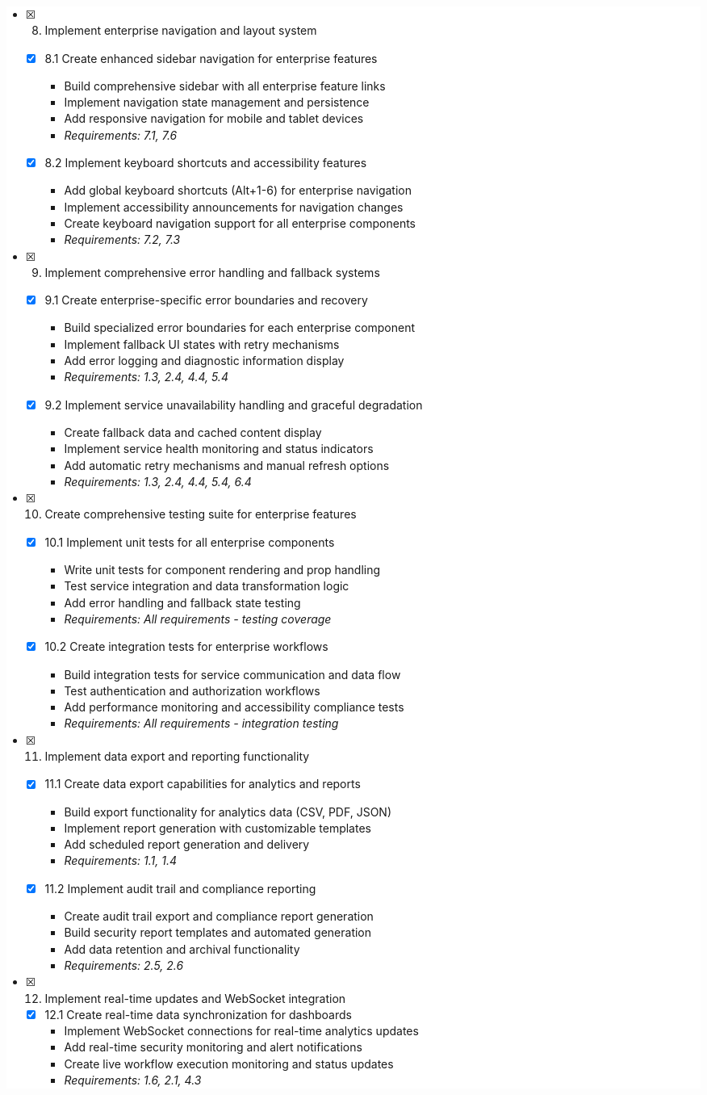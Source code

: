 - [x] 8. Implement enterprise navigation and layout system
  - [x] 8.1 Create enhanced sidebar navigation for enterprise features
    - Build comprehensive sidebar with all enterprise feature links
    - Implement navigation state management and persistence
    - Add responsive navigation for mobile and tablet devices
    - _Requirements: 7.1, 7.6_

  - [x] 8.2 Implement keyboard shortcuts and accessibility features
    - Add global keyboard shortcuts (Alt+1-6) for enterprise navigation
    - Implement accessibility announcements for navigation changes
    - Create keyboard navigation support for all enterprise components
    - _Requirements: 7.2, 7.3_

- [x] 9. Implement comprehensive error handling and fallback systems
  - [x] 9.1 Create enterprise-specific error boundaries and recovery
    - Build specialized error boundaries for each enterprise component
    - Implement fallback UI states with retry mechanisms
    - Add error logging and diagnostic information display
    - _Requirements: 1.3, 2.4, 4.4, 5.4_

  - [x] 9.2 Implement service unavailability handling and graceful degradation
    - Create fallback data and cached content display
    - Implement service health monitoring and status indicators
    - Add automatic retry mechanisms and manual refresh options
    - _Requirements: 1.3, 2.4, 4.4, 5.4, 6.4_

- [x] 10. Create comprehensive testing suite for enterprise features
  - [x] 10.1 Implement unit tests for all enterprise components
    - Write unit tests for component rendering and prop handling
    - Test service integration and data transformation logic
    - Add error handling and fallback state testing
    - _Requirements: All requirements - testing coverage_

  - [x] 10.2 Create integration tests for enterprise workflows
    - Build integration tests for service communication and data flow
    - Test authentication and authorization workflows
    - Add performance monitoring and accessibility compliance tests
    - _Requirements: All requirements - integration testing_

- [x] 11. Implement data export and reporting functionality
  - [x] 11.1 Create data export capabilities for analytics and reports
    - Build export functionality for analytics data (CSV, PDF, JSON)
    - Implement report generation with customizable templates
    - Add scheduled report generation and delivery
    - _Requirements: 1.1, 1.4_

  - [x] 11.2 Implement audit trail and compliance reporting
    - Create audit trail export and compliance report generation
    - Build security report templates and automated generation
    - Add data retention and archival functionality
    - _Requirements: 2.5, 2.6_

- [x] 12. Implement real-time updates and WebSocket integration
  - [x] 12.1 Create real-time data synchronization for dashboards
    - Implement WebSocket connections for real-time analytics updates
    - Add real-time security monitoring and alert notifications
    - Create live workflow execution monitoring and status updates
    - _Requirements: 1.6, 2.1, 4.3_
